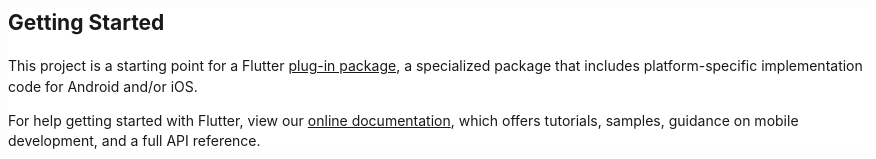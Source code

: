 ## Getting Started

This project is a starting point for a Flutter
[plug-in package](https://flutter.io/developing-packages/),
a specialized package that includes platform-specific implementation code for
Android and/or iOS.

For help getting started with Flutter, view our 
[online documentation](https://flutter.io/docs), which offers tutorials, 
samples, guidance on mobile development, and a full API reference.
